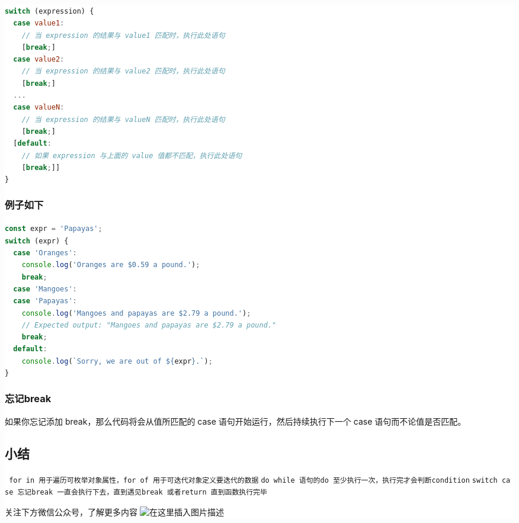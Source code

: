 ```javascript
switch (expression) {
  case value1:
    // 当 expression 的结果与 value1 匹配时，执行此处语句
    [break;]
  case value2:
    // 当 expression 的结果与 value2 匹配时，执行此处语句
    [break;]
  ...
  case valueN:
    // 当 expression 的结果与 valueN 匹配时，执行此处语句
    [break;]
  [default:
    // 如果 expression 与上面的 value 值都不匹配，执行此处语句
    [break;]]
}
```
### 例子如下

```javascript
const expr = 'Papayas';
switch (expr) {
  case 'Oranges':
    console.log('Oranges are $0.59 a pound.');
    break;
  case 'Mangoes':
  case 'Papayas':
    console.log('Mangoes and papayas are $2.79 a pound.');
    // Expected output: "Mangoes and papayas are $2.79 a pound."
    break;
  default:
    console.log(`Sorry, we are out of ${expr}.`);
}
```
### 忘记break
如果你忘记添加 break，那么代码将会从值所匹配的 case 语句开始运行，然后持续执行下一个 case 语句而不论值是否匹配。
## 小结
` for in 用于遍历可枚举对象属性，for of 用于可迭代对象定义要迭代的数据`
`do while 语句的do 至少执行一次，执行完才会判断condition`
`switch case 忘记break 一直会执行下去，直到遇见break 或者return 直到函数执行完毕`

关注下方微信公众号，了解更多内容
![在这里插入图片描述](https://img-blog.csdnimg.cn/direct/bec05e1742d74db681ff903ec19164b5.jpeg#pic_center)

